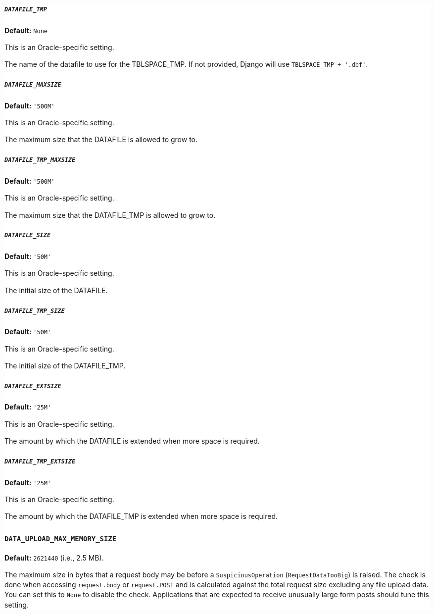 ##### `DATAFILE_TMP`

**Default:** `None`

This is an Oracle-specific setting.

The name of the datafile to use for the TBLSPACE_TMP. If not provided, Django will use `TBLSPACE_TMP + '.dbf'`.

##### `DATAFILE_MAXSIZE`

**Default:** `'500M'`

This is an Oracle-specific setting.

The maximum size that the DATAFILE is allowed to grow to.

##### `DATAFILE_TMP_MAXSIZE`

**Default:** `'500M'`

This is an Oracle-specific setting.

The maximum size that the DATAFILE_TMP is allowed to grow to.

##### `DATAFILE_SIZE`

**Default:** `'50M'`

This is an Oracle-specific setting.

The initial size of the DATAFILE.

##### `DATAFILE_TMP_SIZE`

**Default:** `'50M'`

This is an Oracle-specific setting.

The initial size of the DATAFILE_TMP.

##### `DATAFILE_EXTSIZE`

**Default:** `'25M'`

This is an Oracle-specific setting.

The amount by which the DATAFILE is extended when more space is required.

##### `DATAFILE_TMP_EXTSIZE`

**Default:** `'25M'`

This is an Oracle-specific setting.

The amount by which the DATAFILE_TMP is extended when more space is required.

### `DATA_UPLOAD_MAX_MEMORY_SIZE`

**Default:** `2621440` (i.e., 2.5 MB).

The maximum size in bytes that a request body may be before a `SuspiciousOperation` (`RequestDataTooBig`) is raised. The check is done when accessing `request.body` or `request.POST` and is calculated against the total request size excluding any file upload data. You can set this to `None` to disable the check. Applications that are expected to receive unusually large form posts should tune this setting.
